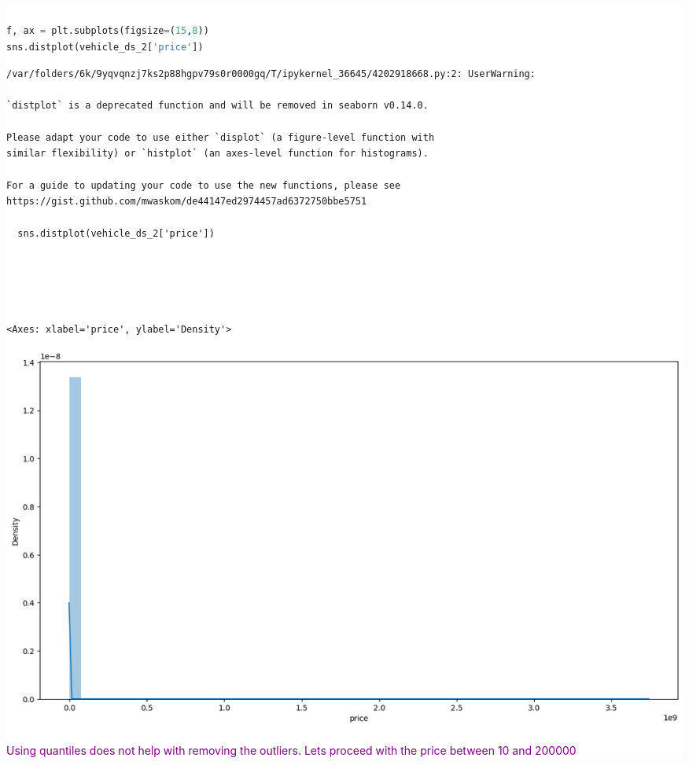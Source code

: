 
```python

f, ax = plt.subplots(figsize=(15,8))
sns.distplot(vehicle_ds_2['price'])
```

    /var/folders/6k/9yqvqnzj7ks2p88hgpv79s0r0000gq/T/ipykernel_36645/4202918668.py:2: UserWarning: 
    
    `distplot` is a deprecated function and will be removed in seaborn v0.14.0.
    
    Please adapt your code to use either `displot` (a figure-level function with
    similar flexibility) or `histplot` (an axes-level function for histograms).
    
    For a guide to updating your code to use the new functions, please see
    https://gist.github.com/mwaskom/de44147ed2974457ad6372750bbe5751
    
      sns.distplot(vehicle_ds_2['price'])





    <Axes: xlabel='price', ylabel='Density'>




    
![png](output_25_2.png)
    


<p style="color: purple;font-bold:true">Using quantiles does not help with removing the outliers. Lets proceed with the price between 10 and 200000</p>
